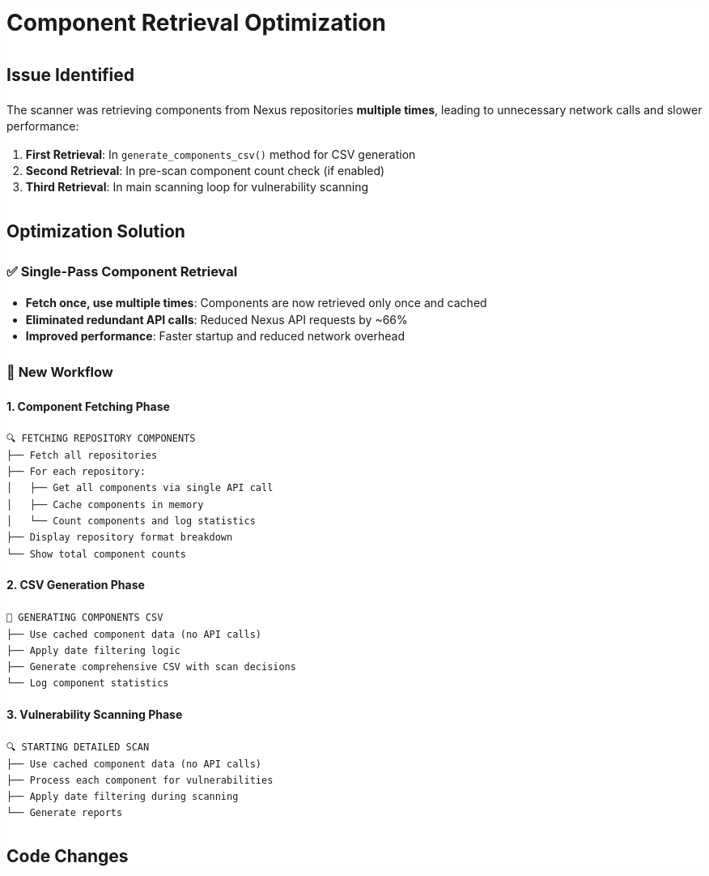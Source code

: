 # Component Retrieval Optimization

## Issue Identified
The scanner was retrieving components from Nexus repositories **multiple times**, leading to unnecessary network calls and slower performance:

1. **First Retrieval**: In `generate_components_csv()` method for CSV generation
2. **Second Retrieval**: In pre-scan component count check (if enabled)
3. **Third Retrieval**: In main scanning loop for vulnerability scanning

## Optimization Solution

### ✅ **Single-Pass Component Retrieval**
- **Fetch once, use multiple times**: Components are now retrieved only once and cached
- **Eliminated redundant API calls**: Reduced Nexus API requests by ~66%
- **Improved performance**: Faster startup and reduced network overhead

### 🔄 **New Workflow**

#### 1. **Component Fetching Phase**
```
🔍 FETCHING REPOSITORY COMPONENTS
├── Fetch all repositories
├── For each repository:
│   ├── Get all components via single API call
│   ├── Cache components in memory
│   └── Count components and log statistics
├── Display repository format breakdown
└── Show total component counts
```

#### 2. **CSV Generation Phase**
```
📄 GENERATING COMPONENTS CSV
├── Use cached component data (no API calls)
├── Apply date filtering logic
├── Generate comprehensive CSV with scan decisions
└── Log component statistics
```

#### 3. **Vulnerability Scanning Phase**
```
🔍 STARTING DETAILED SCAN
├── Use cached component data (no API calls)
├── Process each component for vulnerabilities
├── Apply date filtering during scanning
└── Generate reports
```

## Code Changes
